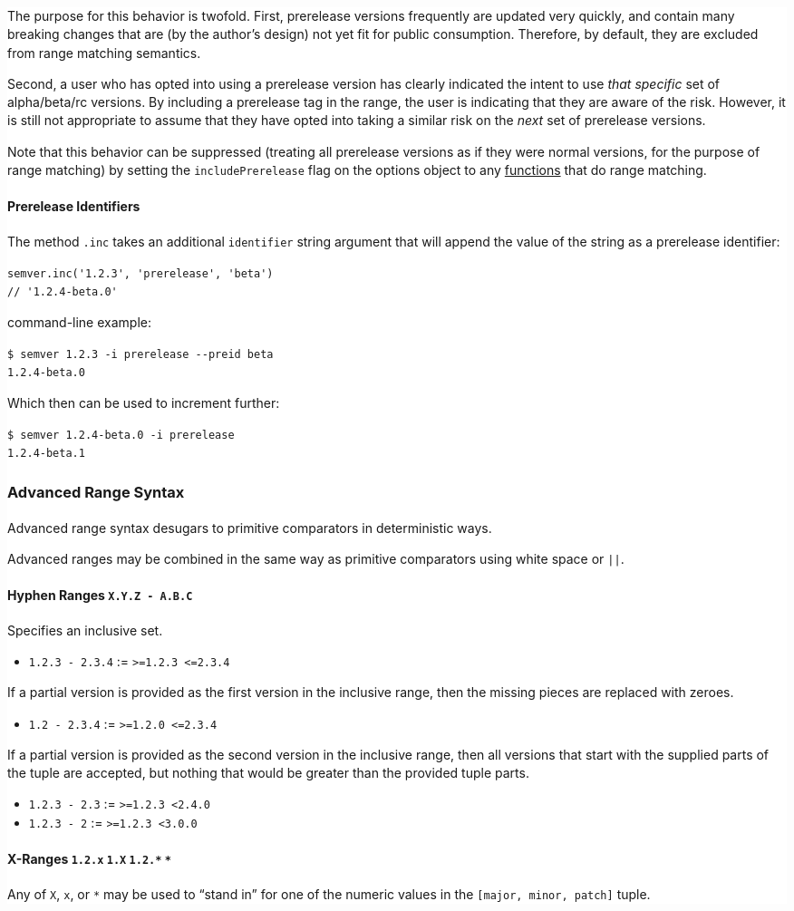 The purpose for this behavior is twofold. First, prerelease versions frequently are updated very quickly, and contain many breaking changes that are (by the author’s design) not yet fit for public consumption. Therefore, by default, they are excluded from range matching semantics.

Second, a user who has opted into using a prerelease version has clearly indicated the intent to use *that specific* set of alpha/beta/rc versions. By including a prerelease tag in the range, the user is indicating that they are aware of the risk. However, it is still not appropriate to assume that they have opted into taking a similar risk on the *next* set of prerelease versions.

Note that this behavior can be suppressed (treating all prerelease versions as if they were normal versions, for the purpose of range matching) by setting the `includePrerelease` flag on the options object to any [functions](https://github.com/npm/node-semver#functions) that do range matching.

#### Prerelease Identifiers

The method `.inc` takes an additional `identifier` string argument that will append the value of the string as a prerelease identifier:

    semver.inc('1.2.3', 'prerelease', 'beta')
    // '1.2.4-beta.0'

command-line example:

    $ semver 1.2.3 -i prerelease --preid beta
    1.2.4-beta.0

Which then can be used to increment further:

    $ semver 1.2.4-beta.0 -i prerelease
    1.2.4-beta.1

### Advanced Range Syntax

Advanced range syntax desugars to primitive comparators in deterministic ways.

Advanced ranges may be combined in the same way as primitive comparators using white space or `||`.

#### Hyphen Ranges `X.Y.Z - A.B.C`

Specifies an inclusive set.

-   `1.2.3 - 2.3.4` := `>=1.2.3 <=2.3.4`

If a partial version is provided as the first version in the inclusive range, then the missing pieces are replaced with zeroes.

-   `1.2 - 2.3.4` := `>=1.2.0 <=2.3.4`

If a partial version is provided as the second version in the inclusive range, then all versions that start with the supplied parts of the tuple are accepted, but nothing that would be greater than the provided tuple parts.

-   `1.2.3 - 2.3` := `>=1.2.3 <2.4.0`
-   `1.2.3 - 2` := `>=1.2.3 <3.0.0`

#### X-Ranges `1.2.x` `1.X` `1.2.*` `*`

Any of `X`, `x`, or `*` may be used to “stand in” for one of the numeric values in the `[major, minor, patch]` tuple.
